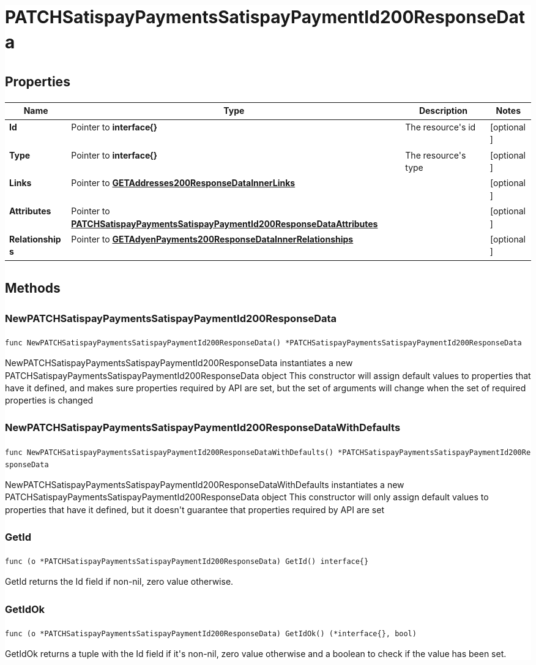 # PATCHSatispayPaymentsSatispayPaymentId200ResponseData

## Properties

Name | Type | Description | Notes
------------ | ------------- | ------------- | -------------
**Id** | Pointer to **interface{}** | The resource&#39;s id | [optional] 
**Type** | Pointer to **interface{}** | The resource&#39;s type | [optional] 
**Links** | Pointer to [**GETAddresses200ResponseDataInnerLinks**](GETAddresses200ResponseDataInnerLinks.md) |  | [optional] 
**Attributes** | Pointer to [**PATCHSatispayPaymentsSatispayPaymentId200ResponseDataAttributes**](PATCHSatispayPaymentsSatispayPaymentId200ResponseDataAttributes.md) |  | [optional] 
**Relationships** | Pointer to [**GETAdyenPayments200ResponseDataInnerRelationships**](GETAdyenPayments200ResponseDataInnerRelationships.md) |  | [optional] 

## Methods

### NewPATCHSatispayPaymentsSatispayPaymentId200ResponseData

`func NewPATCHSatispayPaymentsSatispayPaymentId200ResponseData() *PATCHSatispayPaymentsSatispayPaymentId200ResponseData`

NewPATCHSatispayPaymentsSatispayPaymentId200ResponseData instantiates a new PATCHSatispayPaymentsSatispayPaymentId200ResponseData object
This constructor will assign default values to properties that have it defined,
and makes sure properties required by API are set, but the set of arguments
will change when the set of required properties is changed

### NewPATCHSatispayPaymentsSatispayPaymentId200ResponseDataWithDefaults

`func NewPATCHSatispayPaymentsSatispayPaymentId200ResponseDataWithDefaults() *PATCHSatispayPaymentsSatispayPaymentId200ResponseData`

NewPATCHSatispayPaymentsSatispayPaymentId200ResponseDataWithDefaults instantiates a new PATCHSatispayPaymentsSatispayPaymentId200ResponseData object
This constructor will only assign default values to properties that have it defined,
but it doesn't guarantee that properties required by API are set

### GetId

`func (o *PATCHSatispayPaymentsSatispayPaymentId200ResponseData) GetId() interface{}`

GetId returns the Id field if non-nil, zero value otherwise.

### GetIdOk

`func (o *PATCHSatispayPaymentsSatispayPaymentId200ResponseData) GetIdOk() (*interface{}, bool)`

GetIdOk returns a tuple with the Id field if it's non-nil, zero value otherwise
and a boolean to check if the value has been set.
